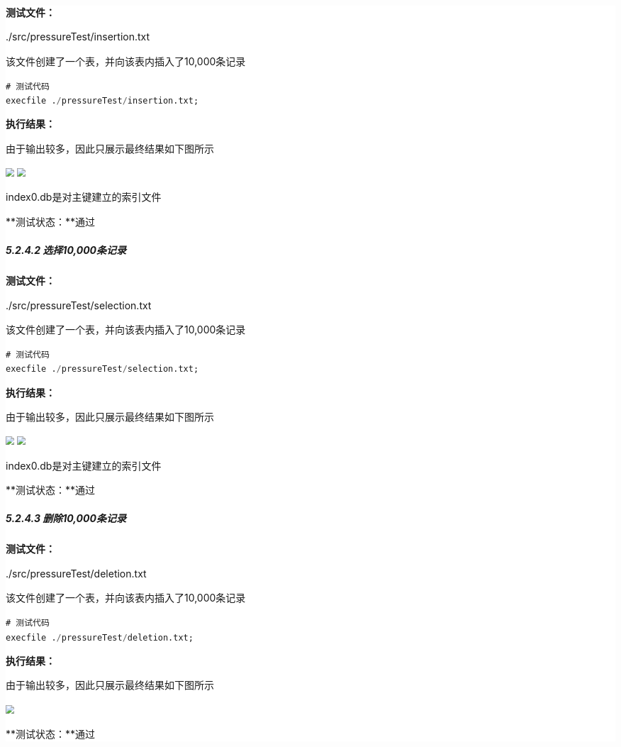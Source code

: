**测试文件：**

./src/pressureTest/insertion.txt

该文件创建了一个表，并向该表内插入了10,000条记录

```sql
# 测试代码
execfile ./pressureTest/insertion.txt;
```

**执行结果：**

由于输出较多，因此只展示最终结果如下图所示

<img src=".\figure\26.png" style="zoom:75%;" />

<img src=".\figure\27.png" style="zoom:75%;" />

index0.db是对主键建立的索引文件

**测试状态：**通过

##### **5.2.4.2 选择10,000条记录**

**测试文件：**

./src/pressureTest/selection.txt

该文件创建了一个表，并向该表内插入了10,000条记录

```sql
# 测试代码
execfile ./pressureTest/selection.txt;
```

**执行结果：**

由于输出较多，因此只展示最终结果如下图所示

<img src=".\figure\28.png" style="zoom:75%;" />

<img src=".\figure\29.png" style="zoom:75%;" />

index0.db是对主键建立的索引文件

**测试状态：**通过

##### **5.2.4.3 删除10,000条记录**

**测试文件：**

./src/pressureTest/deletion.txt

该文件创建了一个表，并向该表内插入了10,000条记录

```sql
# 测试代码
execfile ./pressureTest/deletion.txt;
```

**执行结果：**

由于输出较多，因此只展示最终结果如下图所示

<img src=".\figure\30.png" style="zoom:75%;" />

**测试状态：**通过